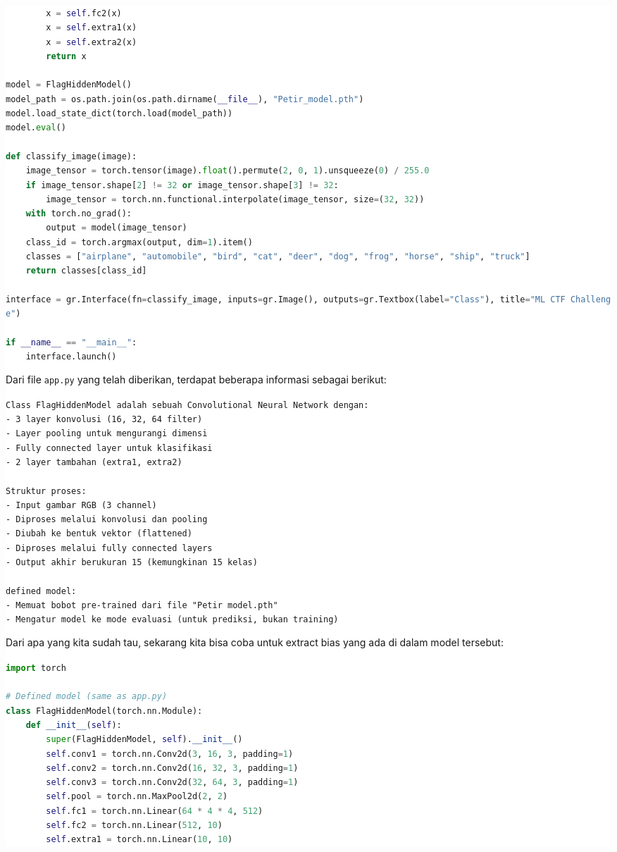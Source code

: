 ```py
        x = self.fc2(x)
        x = self.extra1(x)
        x = self.extra2(x)
        return x

model = FlagHiddenModel()
model_path = os.path.join(os.path.dirname(__file__), "Petir_model.pth")
model.load_state_dict(torch.load(model_path))
model.eval()

def classify_image(image):
    image_tensor = torch.tensor(image).float().permute(2, 0, 1).unsqueeze(0) / 255.0
    if image_tensor.shape[2] != 32 or image_tensor.shape[3] != 32:
        image_tensor = torch.nn.functional.interpolate(image_tensor, size=(32, 32))
    with torch.no_grad():
        output = model(image_tensor)
    class_id = torch.argmax(output, dim=1).item()
    classes = ["airplane", "automobile", "bird", "cat", "deer", "dog", "frog", "horse", "ship", "truck"]
    return classes[class_id]

interface = gr.Interface(fn=classify_image, inputs=gr.Image(), outputs=gr.Textbox(label="Class"), title="ML CTF Challenge")

if __name__ == "__main__":
    interface.launch()
```

Dari file `app.py` yang telah diberikan, terdapat beberapa informasi sebagai berikut:
```
Class FlagHiddenModel adalah sebuah Convolutional Neural Network dengan:
- 3 layer konvolusi (16, 32, 64 filter)
- Layer pooling untuk mengurangi dimensi
- Fully connected layer untuk klasifikasi
- 2 layer tambahan (extra1, extra2)

Struktur proses:
- Input gambar RGB (3 channel)
- Diproses melalui konvolusi dan pooling
- Diubah ke bentuk vektor (flattened)
- Diproses melalui fully connected layers
- Output akhir berukuran 15 (kemungkinan 15 kelas)

defined model:
- Memuat bobot pre-trained dari file "Petir model.pth"
- Mengatur model ke mode evaluasi (untuk prediksi, bukan training)
```

Dari apa yang kita sudah tau, sekarang kita bisa coba untuk extract bias yang ada di dalam model tersebut:

```py
import torch

# Defined model (same as app.py)
class FlagHiddenModel(torch.nn.Module):
    def __init__(self):
        super(FlagHiddenModel, self).__init__()
        self.conv1 = torch.nn.Conv2d(3, 16, 3, padding=1)
        self.conv2 = torch.nn.Conv2d(16, 32, 3, padding=1)
        self.conv3 = torch.nn.Conv2d(32, 64, 3, padding=1)
        self.pool = torch.nn.MaxPool2d(2, 2)
        self.fc1 = torch.nn.Linear(64 * 4 * 4, 512)
        self.fc2 = torch.nn.Linear(512, 10)
        self.extra1 = torch.nn.Linear(10, 10)
```